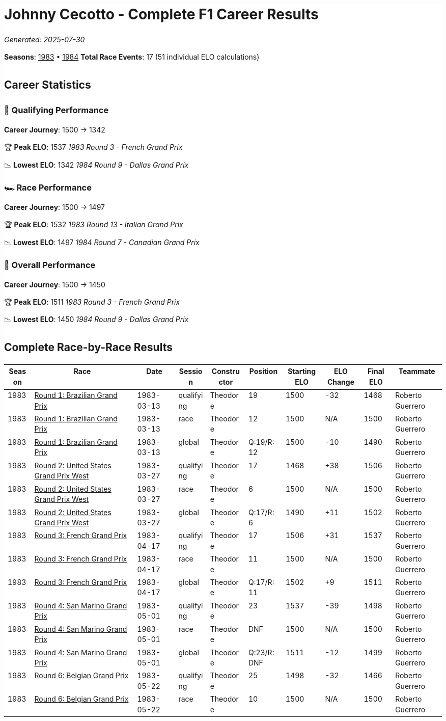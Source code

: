 # Johnny Cecotto - Complete F1 Career Results

*Generated: 2025-07-30*

**Seasons**: [1983](../results/1983-season-report.md) • [1984](../results/1984-season-report.md)
**Total Race Events**: 17 (51 individual ELO calculations)

## Career Statistics

### 🏁 Qualifying Performance
**Career Journey**: 1500 → 1342

🏆 **Peak ELO**: 1537
   *1983 Round 3 - French Grand Prix*

📉 **Lowest ELO**: 1342
   *1984 Round 9 - Dallas Grand Prix*

### 🏎️ Race Performance
**Career Journey**: 1500 → 1497

🏆 **Peak ELO**: 1532
   *1983 Round 13 - Italian Grand Prix*

📉 **Lowest ELO**: 1497
   *1984 Round 7 - Canadian Grand Prix*

### 🌟 Overall Performance
**Career Journey**: 1500 → 1450

🏆 **Peak ELO**: 1511
   *1983 Round 3 - French Grand Prix*

📉 **Lowest ELO**: 1450
   *1984 Round 9 - Dallas Grand Prix*


## Complete Race-by-Race Results

| Season | Race | Date | Session | Constructor | Position | Starting ELO | ELO Change | Final ELO | Teammate |
|--------|------|------|---------|-------------|----------|--------------|------------|-----------|----------|
| 1983 | [Round 1: Brazilian Grand Prix](../results/1983-season-report.md#round-1-brazilian-grand-prix) | 1983-03-13 | qualifying | Theodore | 19 | 1500 | -32 | 1468 | Roberto Guerrero |
| 1983 | [Round 1: Brazilian Grand Prix](../results/1983-season-report.md#round-1-brazilian-grand-prix) | 1983-03-13 | race | Theodore | 12 | 1500 | N/A | 1500 | Roberto Guerrero |
| 1983 | [Round 1: Brazilian Grand Prix](../results/1983-season-report.md#round-1-brazilian-grand-prix) | 1983-03-13 | global | Theodore | Q:19/R:12 | 1500 | -10 | 1490 | Roberto Guerrero |
| 1983 | [Round 2: United States Grand Prix West](../results/1983-season-report.md#round-2-united-states-grand-prix-west) | 1983-03-27 | qualifying | Theodore | 17 | 1468 | +38 | 1506 | Roberto Guerrero |
| 1983 | [Round 2: United States Grand Prix West](../results/1983-season-report.md#round-2-united-states-grand-prix-west) | 1983-03-27 | race | Theodore | 6 | 1500 | N/A | 1500 | Roberto Guerrero |
| 1983 | [Round 2: United States Grand Prix West](../results/1983-season-report.md#round-2-united-states-grand-prix-west) | 1983-03-27 | global | Theodore | Q:17/R:6 | 1490 | +11 | 1502 | Roberto Guerrero |
| 1983 | [Round 3: French Grand Prix](../results/1983-season-report.md#round-3-french-grand-prix) | 1983-04-17 | qualifying | Theodore | 17 | 1506 | +31 | 1537 | Roberto Guerrero |
| 1983 | [Round 3: French Grand Prix](../results/1983-season-report.md#round-3-french-grand-prix) | 1983-04-17 | race | Theodore | 11 | 1500 | N/A | 1500 | Roberto Guerrero |
| 1983 | [Round 3: French Grand Prix](../results/1983-season-report.md#round-3-french-grand-prix) | 1983-04-17 | global | Theodore | Q:17/R:11 | 1502 | +9 | 1511 | Roberto Guerrero |
| 1983 | [Round 4: San Marino Grand Prix](../results/1983-season-report.md#round-4-san-marino-grand-prix) | 1983-05-01 | qualifying | Theodore | 23 | 1537 | -39 | 1498 | Roberto Guerrero |
| 1983 | [Round 4: San Marino Grand Prix](../results/1983-season-report.md#round-4-san-marino-grand-prix) | 1983-05-01 | race | Theodore | DNF | 1500 | N/A | 1500 | Roberto Guerrero |
| 1983 | [Round 4: San Marino Grand Prix](../results/1983-season-report.md#round-4-san-marino-grand-prix) | 1983-05-01 | global | Theodore | Q:23/R:DNF | 1511 | -12 | 1499 | Roberto Guerrero |
| 1983 | [Round 6: Belgian Grand Prix](../results/1983-season-report.md#round-6-belgian-grand-prix) | 1983-05-22 | qualifying | Theodore | 25 | 1498 | -32 | 1466 | Roberto Guerrero |
| 1983 | [Round 6: Belgian Grand Prix](../results/1983-season-report.md#round-6-belgian-grand-prix) | 1983-05-22 | race | Theodore | 10 | 1500 | N/A | 1500 | Roberto Guerrero |